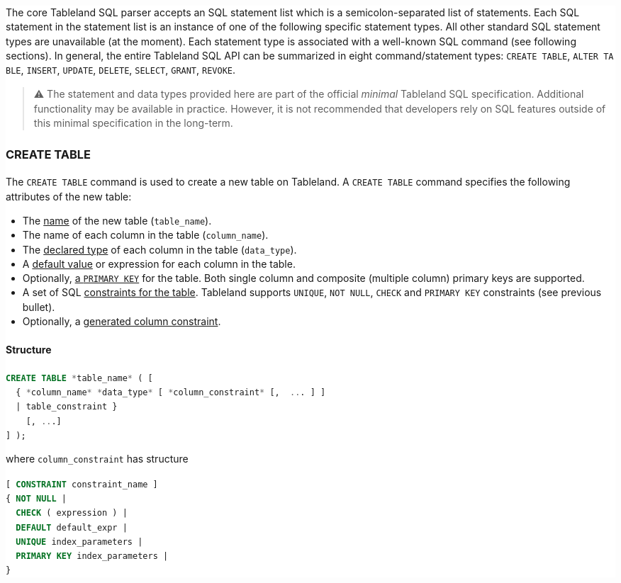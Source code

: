 The core Tableland SQL parser accepts an SQL statement list which is a
semicolon-separated list of statements. Each SQL statement in the
statement list is an instance of one of the following specific statement
types. All other standard SQL statement types are unavailable (at the
moment). Each statement type is associated with a well-known SQL command
(see following sections). In general, the entire Tableland SQL API can
be summarized in eight command/statement types: `CREATE TABLE`, `ALTER TABLE`,
`INSERT`, `UPDATE`, `DELETE`, `SELECT`, `GRANT`, `REVOKE`.

> ⚠️ The statement and data types provided here are part of the official
> _minimal_ Tableland SQL specification. Additional functionality may be
> available in practice. However, it is not recommended that developers
> rely on SQL features outside of this minimal specification in the
> long-term.

### CREATE TABLE

The `CREATE TABLE` command is used to create a new table on Tableland. A
`CREATE TABLE` command specifies the following attributes of the new
table:

- The [name](#table-identifiersnames) of the new table (`table_name`).
- The name of each column in the table (`column_name`).
- The [declared type](#data-types) of each column in the table
  (`data_type`).
- A [default value](#column-defaults) or expression for each column in
  the table.
- Optionally, [a `PRIMARY KEY`](#primary-key) for the table. Both single
  column and composite (multiple column) primary keys are supported.
- A set of SQL [constraints for the
  table](#column-definitions-and-constraints). Tableland supports
  `UNIQUE`, `NOT NULL`, `CHECK` and `PRIMARY KEY` constraints (see
  previous bullet).
- Optionally, a [generated column constraint](#generated-columns).

#### Structure

```sql
CREATE TABLE *table_name* ( [
  { *column_name* *data_type* [ *column_constraint* [,  ... ] ]
  | table_constraint }
    [, ...]
] );
```

where `column_constraint` has structure

```sql
[ CONSTRAINT constraint_name ]
{ NOT NULL |
  CHECK ( expression ) |
  DEFAULT default_expr |
  UNIQUE index_parameters |
  PRIMARY KEY index_parameters |
}
```
